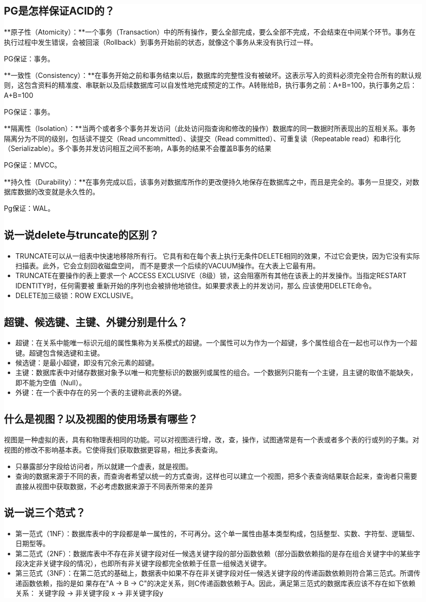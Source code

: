 

## PG是怎样保证ACID的？

**原子性（Atomicity）：**一个事务（Transaction）中的所有操作，要么全部完成，要么全部不完成，不会结束在中间某个环节。事务在执行过程中发生错误，会被回滚（Rollback）到事务开始前的状态，就像这个事务从来没有执行过一样。

PG保证：事务。



**一致性（Consistency）：**在事务开始之前和事务结束以后，数据库的完整性没有被破坏。这表示写入的资料必须完全符合所有的默认规则，这包含资料的精准度、串联新以及后续数据库可以自发性地完成预定的工作。A转账给B，执行事务之前：A+B=100，执行事务之后：A+B=100

PG保证：事务。



**隔离性（Isolation）：**当两个或者多个事务并发访问（此处访问指查询和修改的操作）数据库的同一数据时所表现出的互相关系。事务隔离分为不同的级别，包括读不提交（Read uncommitted）、读提交（Read committed）、可重复读（Repeatable read）和串行化（Serializable）。多个事务并发访问相互之间不影响，A事务的结果不会覆盖B事务的结果

PG保证：MVCC。



**持久性（Durability）：**在事务完成以后，该事务对数据库所作的更改便持久地保存在数据库之中，而且是完全的。事务一旦提交，对数据库数据的改变就是永久性的。

Pg保证：WAL。



## 说一说**delete**与**truncate**的区别？

- TRUNCATE可以从一组表中快速地移除所有行。 它具有和在每个表上执行无条件DELETE相同的效果，不过它会更快，因为它没有实际扫描表。此外，它会立刻回收磁盘空间， 而不是要求一个后续的VACUUM操作。在大表上它最有用。
- TRUNCATE在要操作的表上要求一个 ACCESS EXCLUSIVE（8级）锁，这会阻塞所有其他在该表上的并发操作。当指定RESTART IDENTITY时，任何需要被 重新开始的序列也会被排他地锁住。如果要求表上的并发访问，那么 应该使用DELETE命令。
- DELETE加三级锁：ROW EXCLUSIVE。



## 超键、候选键、主键、外键分别是什么？

- 超键：在关系中能唯一标识元组的属性集称为关系模式的超键。一个属性可以为作为一个超键，多个属性组合在一起也可以作为一个超键。超键包含候选键和主键。
- 候选键：是最小超键，即没有冗余元素的超键。
- 主键：数据库表中对储存数据对象予以唯一和完整标识的数据列或属性的组合。一个数据列只能有一个主键，且主键的取值不能缺失，即不能为空值（Null）。
- 外键：在一个表中存在的另一个表的主键称此表的外键。



## 什么是视图？以及视图的使用场景有哪些？

视图是一种虚拟的表，具有和物理表相同的功能。可以对视图进行增，改，查，操作，试图通常是有一个表或者多个表的行或列的子集。对视图的修改不影响基本表。它使得我们获取数据更容易，相比多表查询。

- 只暴露部分字段给访问者，所以就建一个虚表，就是视图。
- 查询的数据来源于不同的表，而查询者希望以统一的方式查询，这样也可以建立一个视图，把多个表查询结果联合起来，查询者只需要直接从视图中获取数据，不必考虑数据来源于不同表所带来的差异

## 说一说三个范式？

- 第一范式（1NF）：数据库表中的字段都是单一属性的，不可再分。这个单一属性由基本类型构成，包括整型、实数、字符型、逻辑型、日期型等。
- 第二范式（2NF）：数据库表中不存在非关键字段对任一候选关键字段的部分函数依赖（部分函数依赖指的是存在组合关键字中的某些字段决定非关键字段的情况），也即所有非关键字段都完全依赖于任意一组候选关键字。 
- 第三范式（3NF）：在第二范式的基础上，数据表中如果不存在非关键字段对任一候选关键字段的传递函数依赖则符合第三范式。所谓传递函数依赖，指的是如 果存在"A → B → C"的决定关系，则C传递函数依赖于A。因此，满足第三范式的数据库表应该不存在如下依赖关系： 关键字段 → 非关键字段 x → 非关键字段y
